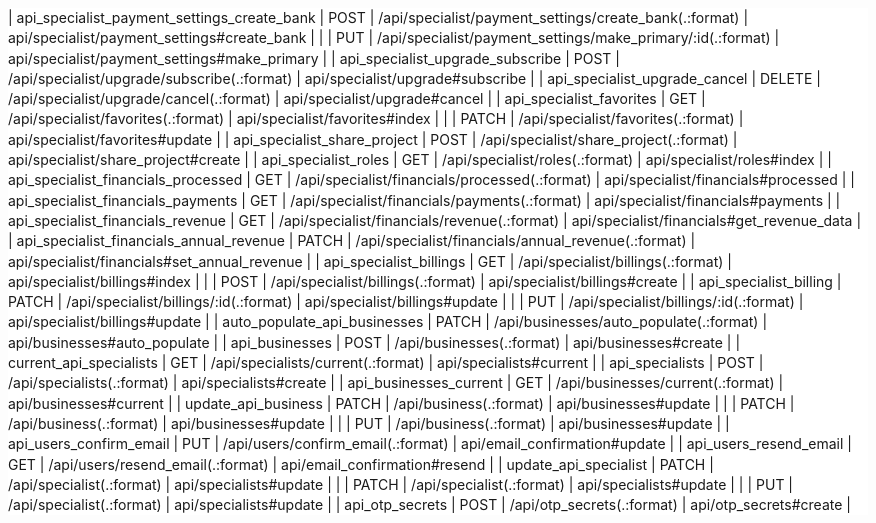 | api_specialist_payment_settings_create_bank       | POST       | /api/specialist/payment_settings/create_bank(.:format)                                   | api/specialist/payment_settings#create_bank |
|                                                   | PUT        | /api/specialist/payment_settings/make_primary/:id(.:format)                              | api/specialist/payment_settings#make_primary |
| api_specialist_upgrade_subscribe                  | POST       | /api/specialist/upgrade/subscribe(.:format)                                              | api/specialist/upgrade#subscribe |
| api_specialist_upgrade_cancel                     | DELETE     | /api/specialist/upgrade/cancel(.:format)                                                 | api/specialist/upgrade#cancel |
| api_specialist_favorites                          | GET        | /api/specialist/favorites(.:format)                                                      | api/specialist/favorites#index |
|                                                   | PATCH      | /api/specialist/favorites(.:format)                                                      | api/specialist/favorites#update |
| api_specialist_share_project                      | POST       | /api/specialist/share_project(.:format)                                                  | api/specialist/share_project#create |
| api_specialist_roles                              | GET        | /api/specialist/roles(.:format)                                                          | api/specialist/roles#index |
| api_specialist_financials_processed               | GET        | /api/specialist/financials/processed(.:format)                                           | api/specialist/financials#processed |
| api_specialist_financials_payments                | GET        | /api/specialist/financials/payments(.:format)                                            | api/specialist/financials#payments |
| api_specialist_financials_revenue                 | GET        | /api/specialist/financials/revenue(.:format)                                             | api/specialist/financials#get_revenue_data |
| api_specialist_financials_annual_revenue          | PATCH      | /api/specialist/financials/annual_revenue(.:format)                                      | api/specialist/financials#set_annual_revenue |
| api_specialist_billings                           | GET        | /api/specialist/billings(.:format)                                                       | api/specialist/billings#index |
|                                                   | POST       | /api/specialist/billings(.:format)                                                       | api/specialist/billings#create |
| api_specialist_billing                            | PATCH      | /api/specialist/billings/:id(.:format)                                                   | api/specialist/billings#update |
|                                                   | PUT        | /api/specialist/billings/:id(.:format)                                                   | api/specialist/billings#update |
| auto_populate_api_businesses                      | PATCH      | /api/businesses/auto_populate(.:format)                                                  | api/businesses#auto_populate |
| api_businesses                                    | POST       | /api/businesses(.:format)                                                                | api/businesses#create |
| current_api_specialists                           | GET        | /api/specialists/current(.:format)                                                       | api/specialists#current |
| api_specialists                                   | POST       | /api/specialists(.:format)                                                               | api/specialists#create |
| api_businesses_current                            | GET        | /api/businesses/current(.:format)                                                        | api/businesses#current |
| update_api_business                               | PATCH      | /api/business(.:format)                                                                  | api/businesses#update |
|                                                   | PATCH      | /api/business(.:format)                                                                  | api/businesses#update |
|                                                   | PUT        | /api/business(.:format)                                                                  | api/businesses#update |
| api_users_confirm_email                           | PUT        | /api/users/confirm_email(.:format)                                                       | api/email_confirmation#update |
| api_users_resend_email                            | GET        | /api/users/resend_email(.:format)                                                        | api/email_confirmation#resend |
| update_api_specialist                             | PATCH      | /api/specialist(.:format)                                                                | api/specialists#update |
|                                                   | PATCH      | /api/specialist(.:format)                                                                | api/specialists#update |
|                                                   | PUT        | /api/specialist(.:format)                                                                | api/specialists#update |
| api_otp_secrets                                   | POST       | /api/otp_secrets(.:format)                                                               | api/otp_secrets#create |